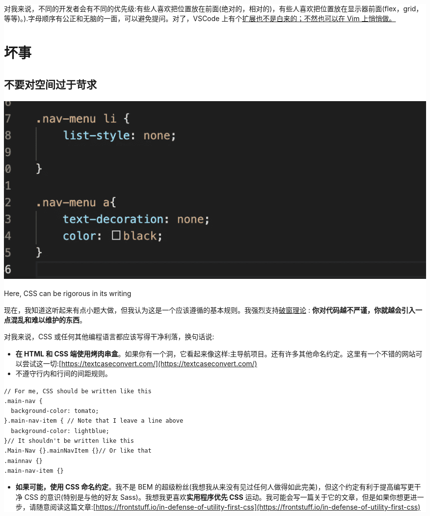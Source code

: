 对我来说，不同的开发者会有不同的优先级:有些人喜欢把位置放在前面(绝对的，相对的)，有些人喜欢把位置放在显示器前面(flex，grid，等等)。).字母顺序有公正和无脑的一面，可以避免提问。对了，VSCode 上有个[扩展也不是白来的；不然也可以在 Vim 上悄悄做。](https://marketplace.visualstudio.com/items?itemName=ue.alphabetical-sorter)

# 坏事

## 不要对空间过于苛求

![](img/87957d414bfbbb569889ca04cc97ee85.png)

Here, CSS can be rigorous in its writing

现在，我知道这听起来有点小题大做，但我认为这是一个应该遵循的基本规则。我强烈支持[破窗理论](https://en.wikipedia.org/wiki/Broken_windows_theory) : **你对代码越不严谨，你就越会引入一点混乱和难以维护的东西**。

对我来说，CSS 或任何其他编程语言都应该写得干净利落，换句话说:

*   **在 HTML 和 CSS 端使用烤肉串盒**。如果你有一个洞，它看起来像这样:主导航项目。还有许多其他命名约定。这里有一个不错的网站可以尝试这一切:[https://textcaseconvert.com/](https://textcaseconvert.com/)
*   不遵守行内和行间的间距规则。

```
// For me, CSS should be written like this
.main-nav {
  background-color: tomato;
}.main-nav-item { // Note that I leave a line above
  background-color: lightblue;
}// It shouldn't be written like this
.Main-Nav {}.mainNavItem {}// Or like that
.mainnav {}
.main-nav-item {}
```

*   **如果可能，使用 CSS 命名约定**。我不是 BEM 的超级粉丝(我想我从来没有见过任何人做得如此完美)，但这个约定有利于提高编写更干净 CSS 的意识(特别是与他的好友 Sass)。我想我更喜欢**实用程序优先 CSS** 运动。我可能会写一篇关于它的文章，但是如果你想更进一步，请随意阅读这篇文章:[https://frontstuff.io/in-defense-of-utility-first-css](https://frontstuff.io/in-defense-of-utility-first-css)
